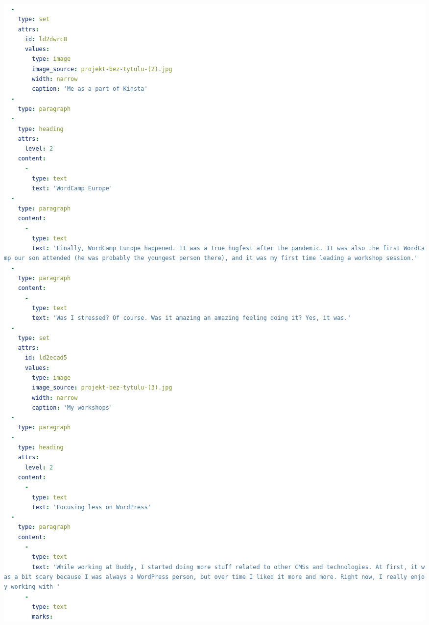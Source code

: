 ```yaml
  -
    type: set
    attrs:
      id: ld2dwrc8
      values:
        type: image
        image_source: projekt-bez-tytulu-(2).jpg
        width: narrow
        caption: 'Me as a part of Kinsta'
  -
    type: paragraph
  -
    type: heading
    attrs:
      level: 2
    content:
      -
        type: text
        text: 'WordCamp Europe'
  -
    type: paragraph
    content:
      -
        type: text
        text: 'Finally, WordCamp Europe happened. It was a true hugfest after the pandemic. It was also the first WordCamp our son attended (he was probably the youngest person there), and it was my first time leading a workshop session.'
  -
    type: paragraph
    content:
      -
        type: text
        text: 'Was I stressed? Of course. Was it amazing an amazing feeling doing it? Yes, it was.'
  -
    type: set
    attrs:
      id: ld2ecad5
      values:
        type: image
        image_source: projekt-bez-tytulu-(3).jpg
        width: narrow
        caption: 'My workshops'
  -
    type: paragraph
  -
    type: heading
    attrs:
      level: 2
    content:
      -
        type: text
        text: 'Focusing less on WordPress'
  -
    type: paragraph
    content:
      -
        type: text
        text: 'While working at Buddy, I started doing more stuff related to other CMSs and technologies. At first, it was a bit scary because I was always a WordPress person, but over time I liked it more and more. Right now, I really enjoy working with '
      -
        type: text
        marks:
```